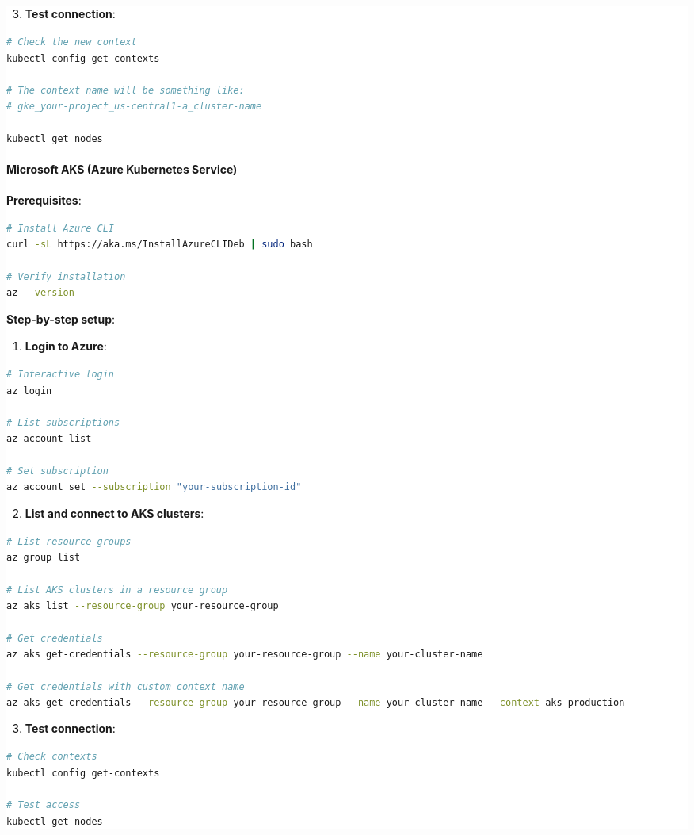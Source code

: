 3. **Test connection**:
```bash
# Check the new context
kubectl config get-contexts

# The context name will be something like:
# gke_your-project_us-central1-a_cluster-name

kubectl get nodes
```

#### Microsoft AKS (Azure Kubernetes Service)

**Prerequisites**:
```bash
# Install Azure CLI
curl -sL https://aka.ms/InstallAzureCLIDeb | sudo bash

# Verify installation
az --version
```

**Step-by-step setup**:

1. **Login to Azure**:
```bash
# Interactive login
az login

# List subscriptions
az account list

# Set subscription
az account set --subscription "your-subscription-id"
```

2. **List and connect to AKS clusters**:
```bash
# List resource groups
az group list

# List AKS clusters in a resource group
az aks list --resource-group your-resource-group

# Get credentials
az aks get-credentials --resource-group your-resource-group --name your-cluster-name

# Get credentials with custom context name
az aks get-credentials --resource-group your-resource-group --name your-cluster-name --context aks-production
```

3. **Test connection**:
```bash
# Check contexts
kubectl config get-contexts

# Test access
kubectl get nodes
```
